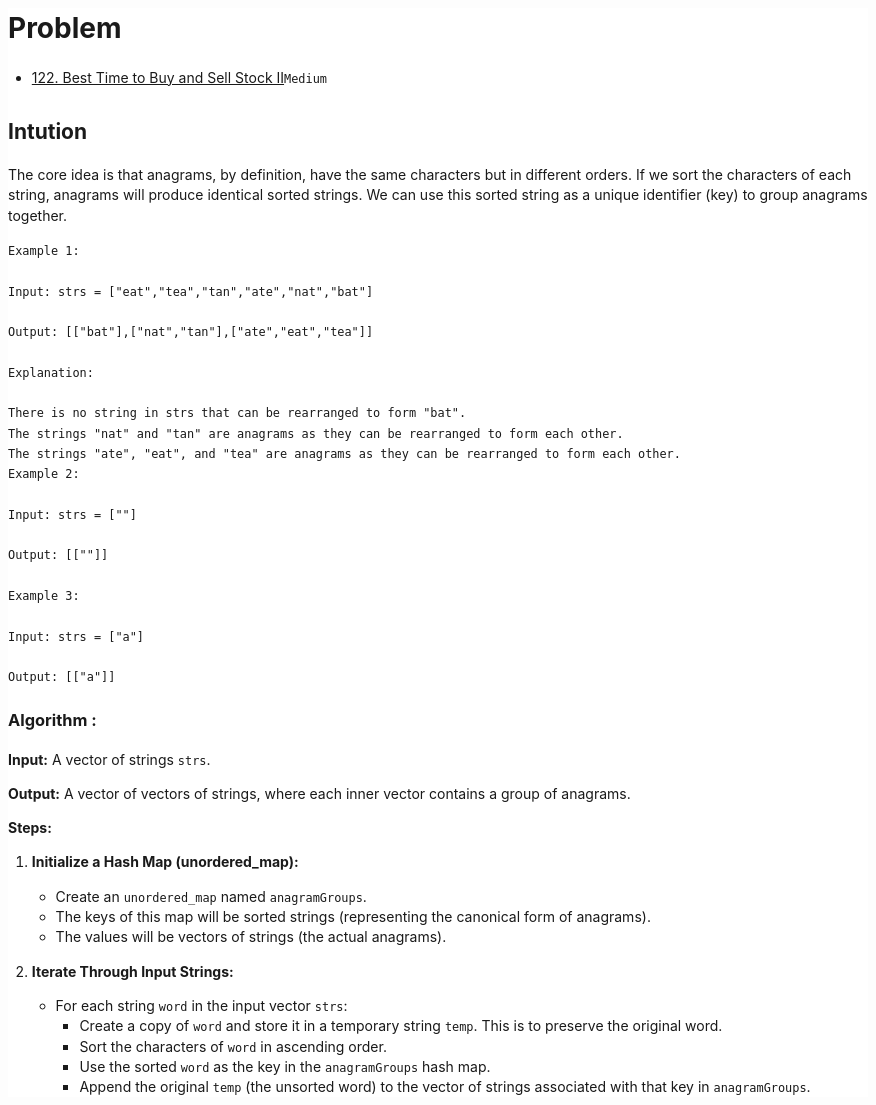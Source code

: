 # Problem

- [122. Best Time to Buy and Sell Stock II](https://leetcode.com/problems/group-anagrams/description/)`Medium`

## Intution
The core idea is that anagrams, by definition, have the same characters but in different orders. If we sort the characters of each string, anagrams will produce identical sorted strings. We can use this sorted string as a unique identifier (key) to group anagrams together.

```plain
Example 1:

Input: strs = ["eat","tea","tan","ate","nat","bat"]

Output: [["bat"],["nat","tan"],["ate","eat","tea"]]

Explanation:

There is no string in strs that can be rearranged to form "bat".
The strings "nat" and "tan" are anagrams as they can be rearranged to form each other.
The strings "ate", "eat", and "tea" are anagrams as they can be rearranged to form each other.
Example 2:

Input: strs = [""]

Output: [[""]]

Example 3:

Input: strs = ["a"]

Output: [["a"]]
```
### Algorithm :


**Input:** A vector of strings `strs`.

**Output:** A vector of vectors of strings, where each inner vector contains a group of anagrams.

**Steps:**

1.  **Initialize a Hash Map (unordered_map):**
    * Create an `unordered_map` named `anagramGroups`.
    * The keys of this map will be sorted strings (representing the canonical form of anagrams).
    * The values will be vectors of strings (the actual anagrams).

2.  **Iterate Through Input Strings:**
    * For each string `word` in the input vector `strs`:
        * Create a copy of `word` and store it in a temporary string `temp`. This is to preserve the original word.
        * Sort the characters of `word` in ascending order.
        * Use the sorted `word` as the key in the `anagramGroups` hash map.
        * Append the original `temp` (the unsorted word) to the vector of strings associated with that key in `anagramGroups`.
